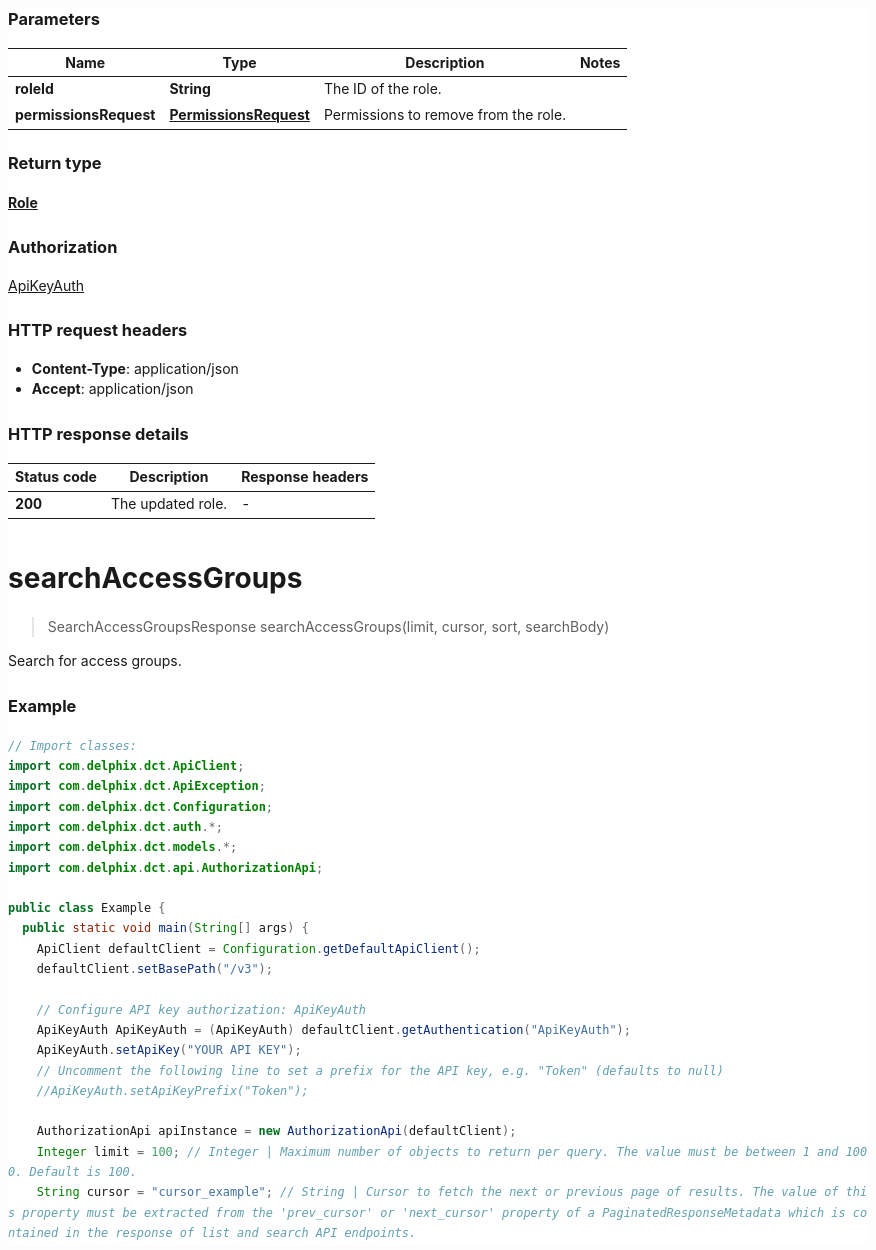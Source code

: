 ```java
```

### Parameters

| Name | Type | Description  | Notes |
|------------- | ------------- | ------------- | -------------|
| **roleId** | **String**| The ID of the role. | |
| **permissionsRequest** | [**PermissionsRequest**](PermissionsRequest.md)| Permissions to remove from the role. | |

### Return type

[**Role**](Role.md)

### Authorization

[ApiKeyAuth](../DCT_README#ApiKeyAuth)

### HTTP request headers

 - **Content-Type**: application/json
 - **Accept**: application/json

### HTTP response details
| Status code | Description | Response headers |
|-------------|-------------|------------------|
| **200** | The updated role. |  -  |

<a id="searchAccessGroups"></a>
# **searchAccessGroups**
> SearchAccessGroupsResponse searchAccessGroups(limit, cursor, sort, searchBody)

Search for access groups.

### Example
```java
// Import classes:
import com.delphix.dct.ApiClient;
import com.delphix.dct.ApiException;
import com.delphix.dct.Configuration;
import com.delphix.dct.auth.*;
import com.delphix.dct.models.*;
import com.delphix.dct.api.AuthorizationApi;

public class Example {
  public static void main(String[] args) {
    ApiClient defaultClient = Configuration.getDefaultApiClient();
    defaultClient.setBasePath("/v3");
    
    // Configure API key authorization: ApiKeyAuth
    ApiKeyAuth ApiKeyAuth = (ApiKeyAuth) defaultClient.getAuthentication("ApiKeyAuth");
    ApiKeyAuth.setApiKey("YOUR API KEY");
    // Uncomment the following line to set a prefix for the API key, e.g. "Token" (defaults to null)
    //ApiKeyAuth.setApiKeyPrefix("Token");

    AuthorizationApi apiInstance = new AuthorizationApi(defaultClient);
    Integer limit = 100; // Integer | Maximum number of objects to return per query. The value must be between 1 and 1000. Default is 100.
    String cursor = "cursor_example"; // String | Cursor to fetch the next or previous page of results. The value of this property must be extracted from the 'prev_cursor' or 'next_cursor' property of a PaginatedResponseMetadata which is contained in the response of list and search API endpoints.
```